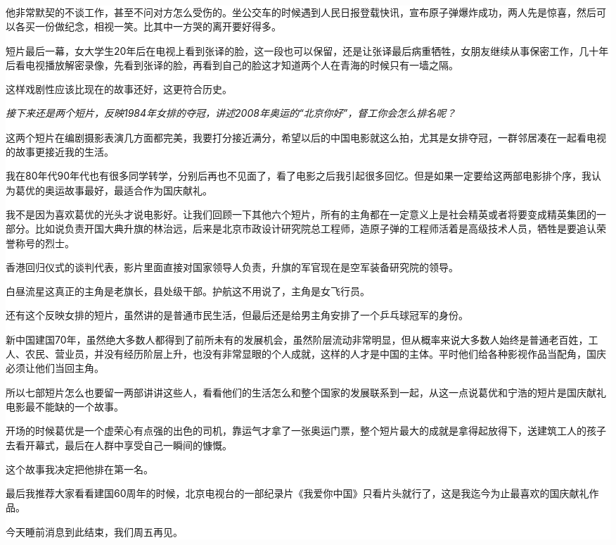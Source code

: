 他非常默契的不谈工作，甚至不问对方怎么受伤的。坐公交车的时候遇到人民日报登载快讯，宣布原子弹爆炸成功，两人先是惊喜，然后可以各买一份做纪念，相视一笑。比其中一方哭的离开要好得多。

短片最后一幕，女大学生20年后在电视上看到张译的脸，这一段也可以保留，还是让张译最后病重牺牲，女朋友继续从事保密工作，几十年后看电视播放解密录像，先看到张译的脸，再看到自己的脸这才知道两个人在青海的时候只有一墙之隔。

这样戏剧性应该比现在的故事还好，这更符合历史。

*接下来还是两个短片，反映1984年女排的夺冠，讲述2008年奥运的“北京你好”，督工你会怎么排名呢？*

这两个短片在编剧摄影表演几方面都完美，我要打分接近满分，希望以后的中国电影就这么拍，尤其是女排夺冠，一群邻居凑在一起看电视的故事更接近我的生活。

我在80年代90年代也有很多同学转学，分别后再也不见面了，看了电影之后我引起很多回忆。但是如果一定要给这两部电影排个序，我认为葛优的奥运故事最好，最适合作为国庆献礼。

我不是因为喜欢葛优的光头才说电影好。让我们回顾一下其他六个短片，所有的主角都在一定意义上是社会精英或者将要变成精英集团的一部分。比如说负责开国大典升旗的林治远，后来是北京市政设计研究院总工程师，造原子弹的工程师活着是高级技术人员，牺牲是要追认荣誉称号的烈士。

香港回归仪式的谈判代表，影片里面直接对国家领导人负责，升旗的军官现在是空军装备研究院的领导。

白昼流星这真正的主角是老旗长，县处级干部。护航这不用说了，主角是女飞行员。

还有这个反映女排的短片，虽然讲的是普通市民生活，但最后还是给男主角安排了一个乒乓球冠军的身份。

新中国建国70年，虽然绝大多数人都得到了前所未有的发展机会，虽然阶层流动非常明显，但从概率来说大多数人始终是普通老百姓，工人、农民、营业员，并没有经历阶层上升，也没有非常显眼的个人成就，这样的人才是中国的主体。平时他们给各种影视作品当配角，国庆必须让他们当回主角。

所以七部短片怎么也要留一两部讲讲这些人，看看他们的生活怎么和整个国家的发展联系到一起，从这一点说葛优和宁浩的短片是国庆献礼电影最不能缺的一个故事。

开场的时候葛优是一个虚荣心有点强的出色的司机，靠运气才拿了一张奥运门票，整个短片最大的成就是拿得起放得下，送建筑工人的孩子去看开幕式，最后在人群中享受自己一瞬间的慷慨。

这个故事我决定把他排在第一名。

最后我推荐大家看看建国60周年的时候，北京电视台的一部纪录片《我爱你中国》只看片头就行了，这是我迄今为止最喜欢的国庆献礼作品。

今天睡前消息到此结束，我们周五再见。